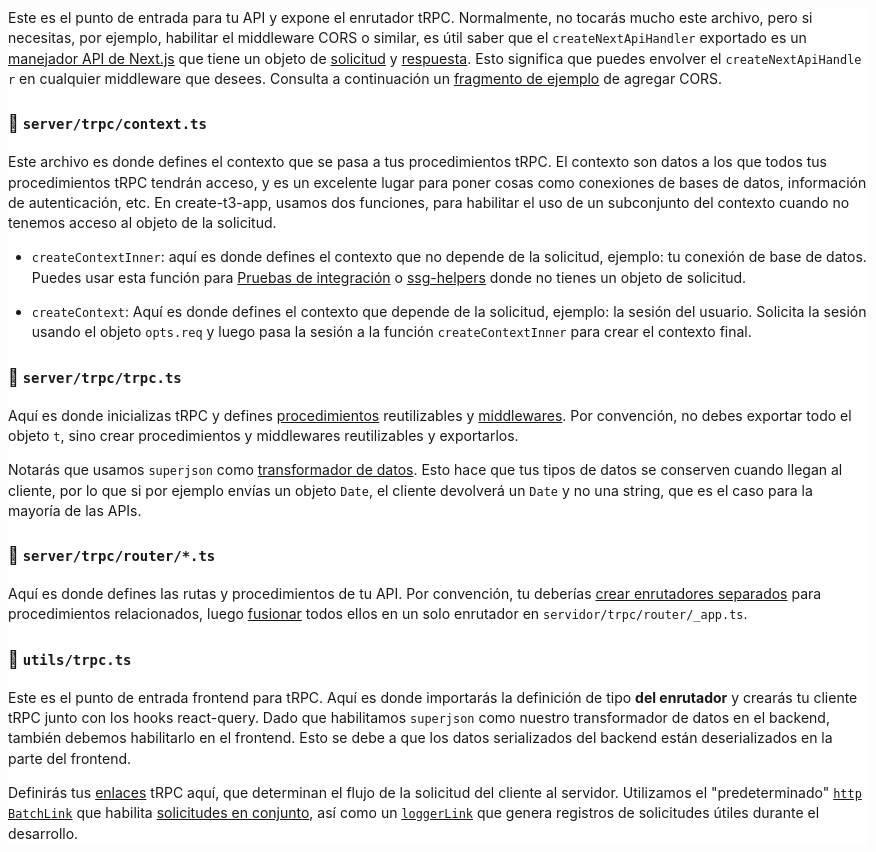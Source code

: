 Este es el punto de entrada para tu API y expone el enrutador tRPC. Normalmente, no tocarás mucho este archivo, pero si necesitas, por ejemplo, habilitar el middleware CORS o similar, es útil saber que el `createNextApiHandler` exportado es un [manejador API de Next.js](https://nextjs.org/docs/api-routes/introduction) que tiene un objeto de [solicitud](https://developer.mozilla.org/en-us/docs/web/api/request) y [respuesta](https://developer.mozilla.org/en-US/docs/Web/API/Response?retiredLocale=sv-SE). Esto significa que puedes envolver el `createNextApiHandler` en cualquier middleware que desees. Consulta a continuación un [fragmento de ejemplo](#habilitando-cors) de agregar CORS.

### 📄 `server/trpc/context.ts`

Este archivo es donde defines el contexto que se pasa a tus procedimientos tRPC. El contexto son datos a los que todos tus procedimientos tRPC tendrán acceso, y es un excelente lugar para poner cosas como conexiones de bases de datos, información de autenticación, etc. En create-t3-app, usamos dos funciones, para habilitar el uso de un subconjunto del contexto cuando no tenemos acceso al objeto de la solicitud.

- `createContextInner`: aquí es donde defines el contexto que no depende de la solicitud, ejemplo: tu conexión de base de datos. Puedes usar esta función para [Pruebas de integración](#muestra-integración-test) o [ssg-helpers](https://trpc.io/docs/v10/ssg-helpers) donde no tienes un objeto de solicitud.

- `createContext`: Aquí es donde defines el contexto que depende de la solicitud, ejemplo: la sesión del usuario. Solicita la sesión usando el objeto `opts.req` y luego pasa la sesión a la función `createContextInner` para crear el contexto final.

### 📄 `server/trpc/trpc.ts`

Aquí es donde inicializas tRPC y defines [procedimientos](https://trpc.io/docs/v10/procedures) reutilizables y [middlewares](https://trpc.io/docs/v10/middlewares). Por convención, no debes exportar todo el objeto `t`, sino crear procedimientos y middlewares reutilizables y exportarlos.

Notarás que usamos `superjson` como [transformador de datos](https://trpc.io/docs/v10/data-transformers). Esto hace que tus tipos de datos se conserven cuando llegan al cliente, por lo que si por ejemplo envías un objeto `Date`, el cliente devolverá un `Date` y no una string, que es el caso para la mayoría de las APIs.

### 📄 `server/trpc/router/*.ts`

Aquí es donde defines las rutas y procedimientos de tu API. Por convención, tu deberías [crear enrutadores separados](https://trpc.io/docs/v10/router) para procedimientos relacionados, luego [fusionar](https://trpc.io/docs/v10/merging-routers) todos ellos en un solo enrutador en `servidor/trpc/router/_app.ts`.

### 📄 `utils/trpc.ts`

Este es el punto de entrada frontend para tRPC. Aquí es donde importarás la definición de tipo **del enrutador** y crearás tu cliente tRPC junto con los hooks react-query. Dado que habilitamos `superjson` como nuestro transformador de datos en el backend, también debemos habilitarlo en el frontend. Esto se debe a que los datos serializados del backend están deserializados en la parte del frontend.

Definirás tus [enlaces](https://trpc.io/docs/v10/links) tRPC aquí, que determinan el flujo de la solicitud del cliente al servidor. Utilizamos el "predeterminado" [`httpBatchLink`](https://trpc.io/docs/v10/links/httpbatchlink) que habilita [solicitudes en conjunto](https://cloud.google.com/compute/docs/api/how-tos/batch), así como un [`loggerLink`](https://trpc.io/docs/v10/links/loggerlink) que genera registros de solicitudes útiles durante el desarrollo.
